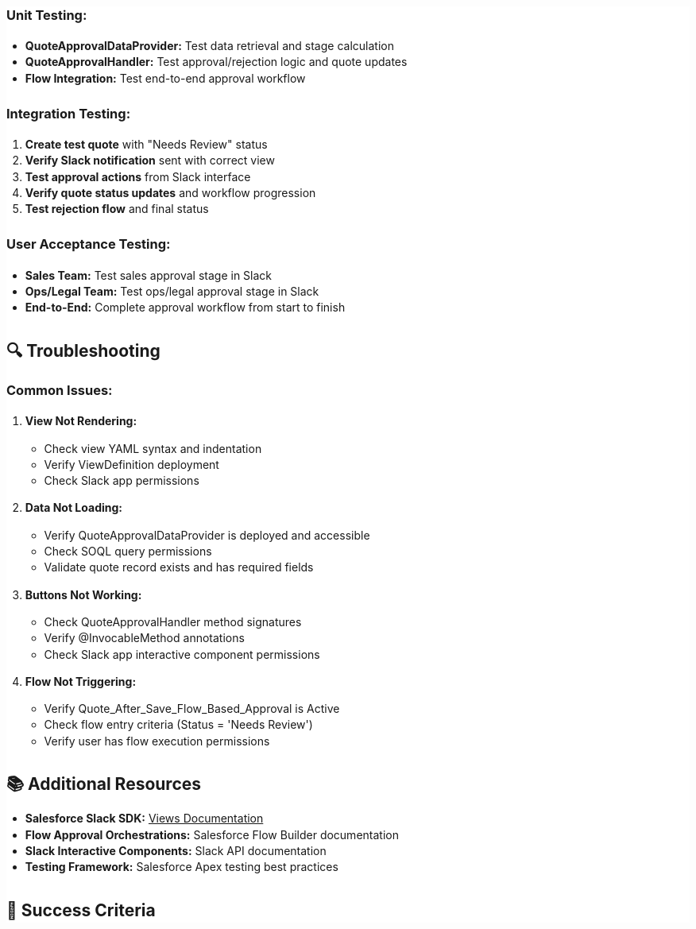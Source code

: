 ### **Unit Testing:**
- **QuoteApprovalDataProvider:** Test data retrieval and stage calculation
- **QuoteApprovalHandler:** Test approval/rejection logic and quote updates
- **Flow Integration:** Test end-to-end approval workflow

### **Integration Testing:**
1. **Create test quote** with "Needs Review" status
2. **Verify Slack notification** sent with correct view
3. **Test approval actions** from Slack interface
4. **Verify quote status updates** and workflow progression
5. **Test rejection flow** and final status

### **User Acceptance Testing:**
- **Sales Team:** Test sales approval stage in Slack
- **Ops/Legal Team:** Test ops/legal approval stage in Slack  
- **End-to-End:** Complete approval workflow from start to finish

## 🔍 **Troubleshooting**

### **Common Issues:**

1. **View Not Rendering:**
   - Check view YAML syntax and indentation
   - Verify ViewDefinition deployment
   - Check Slack app permissions

2. **Data Not Loading:**
   - Verify QuoteApprovalDataProvider is deployed and accessible
   - Check SOQL query permissions
   - Validate quote record exists and has required fields

3. **Buttons Not Working:**
   - Check QuoteApprovalHandler method signatures
   - Verify @InvocableMethod annotations
   - Check Slack app interactive component permissions

4. **Flow Not Triggering:**
   - Verify Quote_After_Save_Flow_Based_Approval is Active
   - Check flow entry criteria (Status = 'Needs Review')
   - Verify user has flow execution permissions

## 📚 **Additional Resources**

- **Salesforce Slack SDK:** [Views Documentation](https://developer.salesforce.com/docs/platform/salesforce-slack-sdk/guide/views_create.html)
- **Flow Approval Orchestrations:** Salesforce Flow Builder documentation
- **Slack Interactive Components:** Slack API documentation
- **Testing Framework:** Salesforce Apex testing best practices

## 🎯 **Success Criteria**
